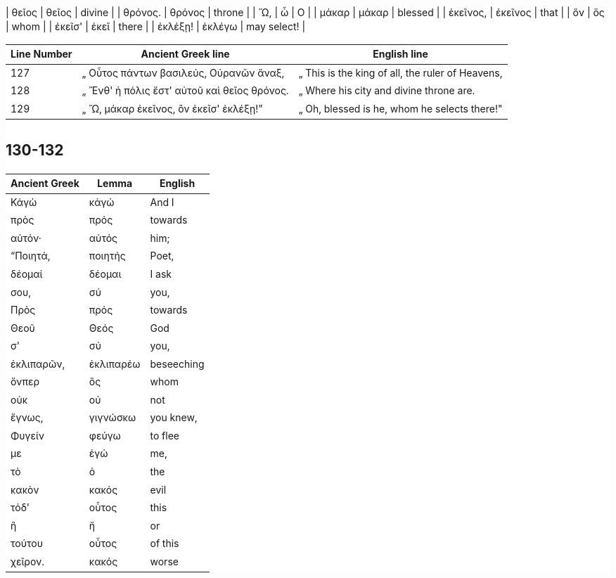| θεῖος | θεῖος | divine |
| θρόνος. | θρόνος | throne |
| Ὤ, | ὦ | O |
| μάκαρ | μάκαρ | blessed |
| ἐκεῖνος, | ἐκεῖνος | that |
| ὃν | ὅς | whom |
| ἐκεῖσ' | ἐκεῖ | there |
| ἐκλέξῃ! | ἐκλέγω | may select! |

| Line Number | Ancient Greek line | English line |
| --- | --- | --- |
| 127 | „ Οὗτος πάντων βασιλεύς, Οὐρανῶν ἄναξ, | „ This is the king of all, the ruler of Heavens, |
| 128 | „ Ἔνθ' ἡ πόλις ἔστ' αὐτοῦ καὶ θεῖος θρόνος. | „ Where his city and divine throne are. |
| 129 | „ Ὤ, μάκαρ ἐκεῖνος, ὃν ἐκεῖσ' ἐκλέξῃ!” | „ Oh, blessed is he, whom he selects there!" |

## 130-132

| Ancient Greek | Lemma | English |
| --- | --- | --- |
| Κἀγὼ | κἀγώ | And I |
| πρὸς | πρός | towards |
| αὐτόν· | αὐτός | him; |
| “Ποιητά, | ποιητής | Poet, |
| δέομαί | δέομαι | I ask |
| σου, | σύ | you, |
| Πρὸς | πρός | towards |
| Θεοῦ | Θεός | God |
| σ' | σύ | you, |
| ἐκλιπαρῶν, | ἐκλιπαρέω | beseeching |
| ὅνπερ | ὅς | whom |
| οὐκ | οὐ | not |
| ἔγνως, | γιγνώσκω | you knew, |
| Φυγείν | φεύγω | to flee |
| με | ἐγώ | me, |
| τὸ | ὁ | the |
| κακὸν | κακός | evil |
| τόδ' | οὗτος | this |
| ἢ | ἤ | or |
| τούτου | οὗτος | of this |
| χεῖρον. | κακός | worse |
